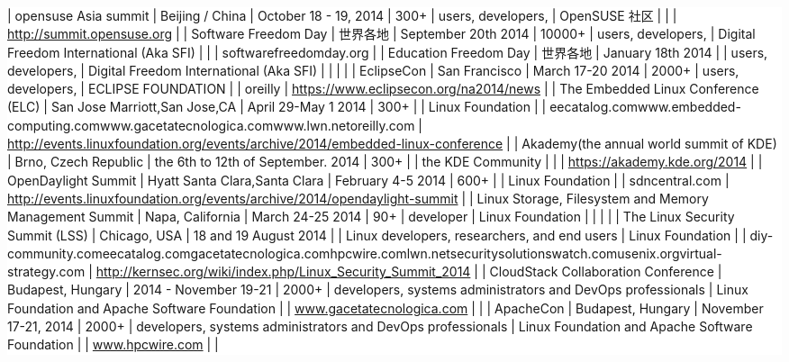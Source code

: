 | opensuse Asia summit                                   	| Beijing / China                   	| October 18 - 19, 2014              	| 300+     	| users, developers,                                                                  	| OpenSUSE 社区                                                     	|        	|                                                                                                                               	| http://summit.opensuse.org                                                      	|
| Software Freedom Day                                   	| 世界各地                          	| September 20th 2014                	| 10000+   	| users, developers,                                                                  	| Digital Freedom International (Aka SFI)                           	|        	|                                                                                                                               	| softwarefreedomday.org                                                          	|
| Education Freedom Day                                  	| 世界各地                          	| January 18th 2014                  	|          	| users, developers,                                                                  	| Digital Freedom International (Aka SFI)                           	|        	|                                                                                                                               	|                                                                                 	|
| EclipseCon                                             	| San Francisco                     	| March 17-20 2014                   	| 2000+    	| users, developers,                                                                  	| ECLIPSE FOUNDATION                                                	|        	| oreilly                                                                                                                       	| https://www.eclipsecon.org/na2014/news                                          	|
| The Embedded Linux Conference (ELC)                    	| San Jose Marriott,San Jose,CA     	| April 29-May 1 2014                	| 300+     	|                                                                                     	| Linux Foundation                                                  	|        	| eecatalog.comwww.embedded-computing.comwww.gacetatecnologica.comwww.lwn.netoreilly.com                                        	| http://events.linuxfoundation.org/events/archive/2014/embedded-linux-conference 	|
| Akademy(the annual world summit of KDE)                	| Brno, Czech Republic              	| the 6th to 12th of September. 2014 	| 300+     	|                                                                                     	| the KDE Community                                                 	|        	|                                                                                                                               	| https://akademy.kde.org/2014                                                    	|
| OpenDaylight Summit                                    	| Hyatt Santa Clara,Santa Clara     	| February 4-5 2014                  	| 600+     	|                                                                                     	| Linux Foundation                                                  	|        	| sdncentral.com                                                                                                                	| http://events.linuxfoundation.org/events/archive/2014/opendaylight-summit       	|
| Linux Storage, Filesystem and Memory Management Summit 	| Napa, California                  	| March 24-25 2014                   	| 90+      	| developer                                                                           	| Linux Foundation                                                  	|        	|                                                                                                                               	|                                                                                 	|
| The Linux Security Summit (LSS)                        	| Chicago, USA                      	| 18 and 19 August  2014             	|          	| Linux developers, researchers, and end users                                        	| Linux Foundation                                                  	|        	| diy-community.comeecatalog.comgacetatecnologica.comhpcwire.comlwn.netsecuritysolutionswatch.comusenix.orgvirtual-strategy.com 	| http://kernsec.org/wiki/index.php/Linux_Security_Summit_2014                    	|
| CloudStack Collaboration Conference                    	| Budapest, Hungary                 	| 2014 - November 19-21              	| 2000+    	| developers, systems administrators and DevOps professionals                         	| Linux Foundation and Apache Software Foundation                   	|        	| www.gacetatecnologica.com                                                                                                     	|                                                                                 	|
| ApacheCon                                              	| Budapest, Hungary                 	| November 17-21, 2014               	| 2000+    	| developers, systems administrators and DevOps professionals                         	| Linux Foundation and Apache Software Foundation                   	|        	| www.hpcwire.com                                                                                                               	|                                                                                 	|